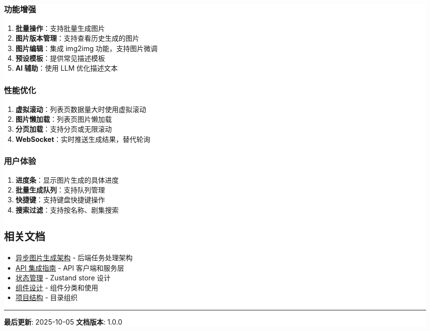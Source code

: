 ### 功能增强
1. **批量操作**：支持批量生成图片
2. **图片版本管理**：支持查看历史生成的图片
3. **图片编辑**：集成 img2img 功能，支持图片微调
4. **预设模板**：提供常见描述模板
5. **AI 辅助**：使用 LLM 优化描述文本

### 性能优化
1. **虚拟滚动**：列表页数据量大时使用虚拟滚动
2. **图片懒加载**：列表页图片懒加载
3. **分页加载**：支持分页或无限滚动
4. **WebSocket**：实时推送生成结果，替代轮询

### 用户体验
1. **进度条**：显示图片生成的具体进度
2. **批量生成队列**：支持队列管理
3. **快捷键**：支持键盘快捷键操作
4. **搜索过滤**：支持按名称、剧集搜索

## 相关文档

- [异步图片生成架构](../dev/async-image-generation.md) - 后端任务处理架构
- [API 集成指南](./api-integration.md) - API 客户端和服务层
- [状态管理](./state-management.md) - Zustand store 设计
- [组件设计](./components.md) - 组件分类和使用
- [项目结构](./project-structure.md) - 目录组织

---

**最后更新**: 2025-10-05
**文档版本**: 1.0.0

